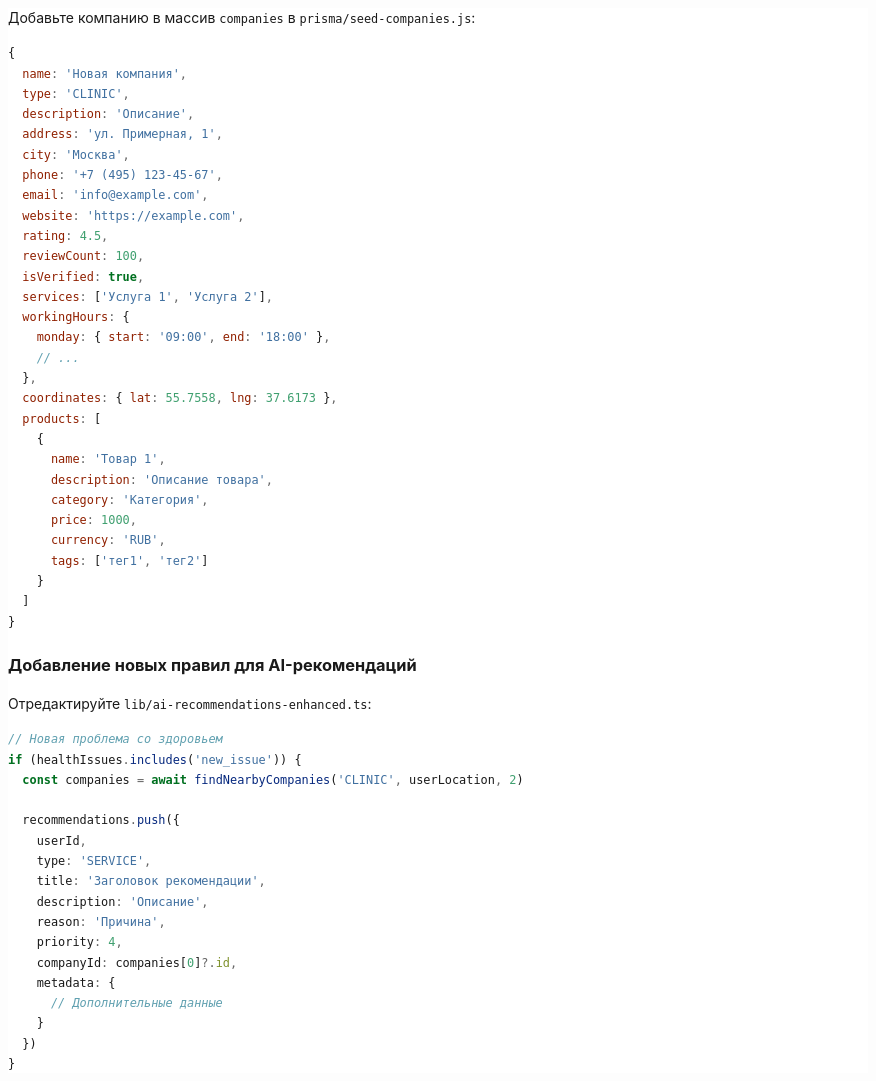 Добавьте компанию в массив `companies` в `prisma/seed-companies.js`:

```javascript
{
  name: 'Новая компания',
  type: 'CLINIC',
  description: 'Описание',
  address: 'ул. Примерная, 1',
  city: 'Москва',
  phone: '+7 (495) 123-45-67',
  email: 'info@example.com',
  website: 'https://example.com',
  rating: 4.5,
  reviewCount: 100,
  isVerified: true,
  services: ['Услуга 1', 'Услуга 2'],
  workingHours: {
    monday: { start: '09:00', end: '18:00' },
    // ...
  },
  coordinates: { lat: 55.7558, lng: 37.6173 },
  products: [
    {
      name: 'Товар 1',
      description: 'Описание товара',
      category: 'Категория',
      price: 1000,
      currency: 'RUB',
      tags: ['тег1', 'тег2']
    }
  ]
}
```

### Добавление новых правил для AI-рекомендаций

Отредактируйте `lib/ai-recommendations-enhanced.ts`:

```typescript
// Новая проблема со здоровьем
if (healthIssues.includes('new_issue')) {
  const companies = await findNearbyCompanies('CLINIC', userLocation, 2)
  
  recommendations.push({
    userId,
    type: 'SERVICE',
    title: 'Заголовок рекомендации',
    description: 'Описание',
    reason: 'Причина',
    priority: 4,
    companyId: companies[0]?.id,
    metadata: {
      // Дополнительные данные
    }
  })
}
```
